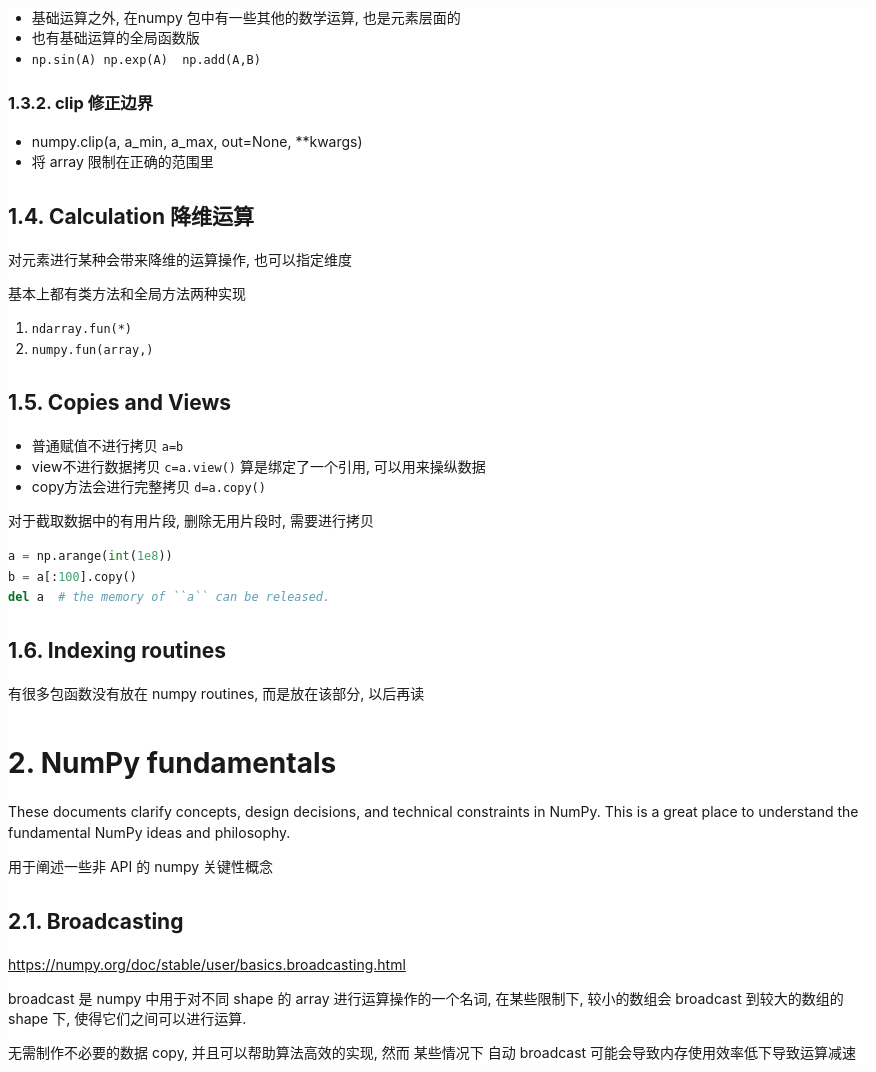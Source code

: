 * 基础运算之外, 在numpy 包中有一些其他的数学运算, 也是元素层面的
* 也有基础运算的全局函数版
* `np.sin(A) np.exp(A)  np.add(A,B)`

### 1.3.2. clip 修正边界

* numpy.clip(a, a_min, a_max, out=None, **kwargs) 
* 将 array 限制在正确的范围里


## 1.4. Calculation 降维运算

对元素进行某种会带来降维的运算操作, 也可以指定维度 

基本上都有类方法和全局方法两种实现
1. `ndarray.fun(*)`
2. `numpy.fun(array,)`



## 1.5. Copies and Views

* 普通赋值不进行拷贝       `a=b`
* view不进行数据拷贝       `c=a.view()` 算是绑定了一个引用, 可以用来操纵数据
* copy方法会进行完整拷贝   `d=a.copy()`

对于截取数据中的有用片段, 删除无用片段时, 需要进行拷贝
```py
a = np.arange(int(1e8))
b = a[:100].copy()
del a  # the memory of ``a`` can be released.
```


## 1.6. Indexing routines 

有很多包函数没有放在 numpy routines, 而是放在该部分, 以后再读   

# 2. NumPy fundamentals

These documents clarify concepts, design decisions, and technical constraints in NumPy. This is a great place to understand the fundamental NumPy ideas and philosophy.

用于阐述一些非 API 的 numpy 关键性概念


## 2.1. Broadcasting

https://numpy.org/doc/stable/user/basics.broadcasting.html

broadcast 是 numpy 中用于对不同 shape 的 array 进行运算操作的一个名词, 在某些限制下, 较小的数组会 broadcast 到较大的数组的 shape 下, 使得它们之间可以进行运算. 

无需制作不必要的数据 copy, 并且可以帮助算法高效的实现, 然而 某些情况下 自动 broadcast 可能会导致内存使用效率低下导致运算减速  
